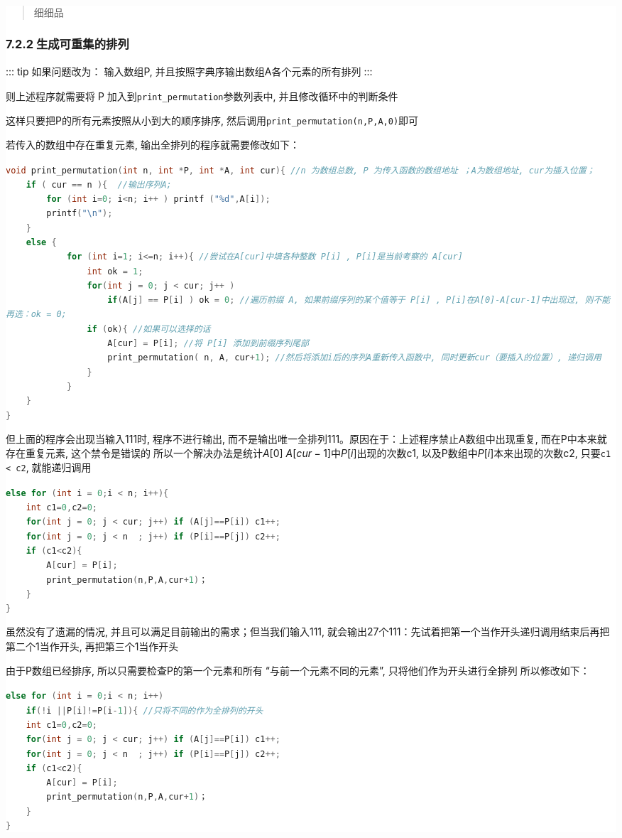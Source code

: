 > 细细品

### 7.2.2 生成可重集的排列

::: tip 如果问题改为：
输入数组P, 并且按照字典序输出数组A各个元素的所有排列
:::

则上述程序就需要将 P 加入到`print_permutation`参数列表中, 并且修改循环中的判断条件

这样只要把P的所有元素按照从小到大的顺序排序, 然后调用`print_permutation(n,P,A,0)`即可

若传入的数组中存在重复元素, 输出全排列的程序就需要修改如下：

```cpp
void print_permutation(int n, int *P, int *A, int cur){ //n 为数组总数, P 为传入函数的数组地址 ；A为数组地址, cur为插入位置；
    if ( cur == n ){  //输出序列A;
        for (int i=0; i<n; i++ ) printf ("%d",A[i]);
        printf("\n"); 
    }
    else {
            for (int i=1; i<=n; i++){ //尝试在A[cur]中填各种整数 P[i] , P[i]是当前考察的 A[cur]
                int ok = 1;
                for(int j = 0; j < cur; j++ )
                    if(A[j] == P[i] ) ok = 0; //遍历前缀 A, 如果前缀序列的某个值等于 P[i] , P[i]在A[0]-A[cur-1]中出现过, 则不能再选：ok = 0;
                if (ok){ //如果可以选择的话
                    A[cur] = P[i]; //将 P[i] 添加到前缀序列尾部
                    print_permutation( n, A, cur+1); //然后将添加i后的序列A重新传入函数中, 同时更新cur（要插入的位置）, 递归调用
                }
            }
    }
}
``` 
但上面的程序会出现当输入111时, 程序不进行输出, 而不是输出唯一全排列111。原因在于：上述程序禁止A数组中出现重复, 而在P中本来就存在重复元素, 这个禁令是错误的
所以一个解决办法是统计$A[0]~A[cur-1]$中$P[i]$出现的次数c1, 以及P数组中$P[i]$本来出现的次数c2, 只要`c1 < c2`, 就能递归调用

```cpp {5}
else for (int i = 0;i < n; i++){
    int c1=0,c2=0;
    for(int j = 0; j < cur; j++) if (A[j]==P[i]) c1++;
    for(int j = 0; j < n  ; j++) if (P[i]==P[j]) c2++;
    if (c1<c2){
        A[cur] = P[i];
        print_permutation(n,P,A,cur+1)；
    }
}
``` 

虽然没有了遗漏的情况, 并且可以满足目前输出的需求；但当我们输入111, 就会输出27个111：先试着把第一个当作开头递归调用结束后再把第二个1当作开头, 再把第三个1当作开头

由于P数组已经排序, 所以只需要检查P的第一个元素和所有 “与前一个元素不同的元素”, 只将他们作为开头进行全排列
所以修改如下：
```cpp {2}
else for (int i = 0;i < n; i++)
    if(!i ||P[i]!=P[i-1]){ //只将不同的作为全排列的开头
    int c1=0,c2=0;
    for(int j = 0; j < cur; j++) if (A[j]==P[i]) c1++;
    for(int j = 0; j < n  ; j++) if (P[i]==P[j]) c2++;
    if (c1<c2){
        A[cur] = P[i];
        print_permutation(n,P,A,cur+1)；
    }
}
```
